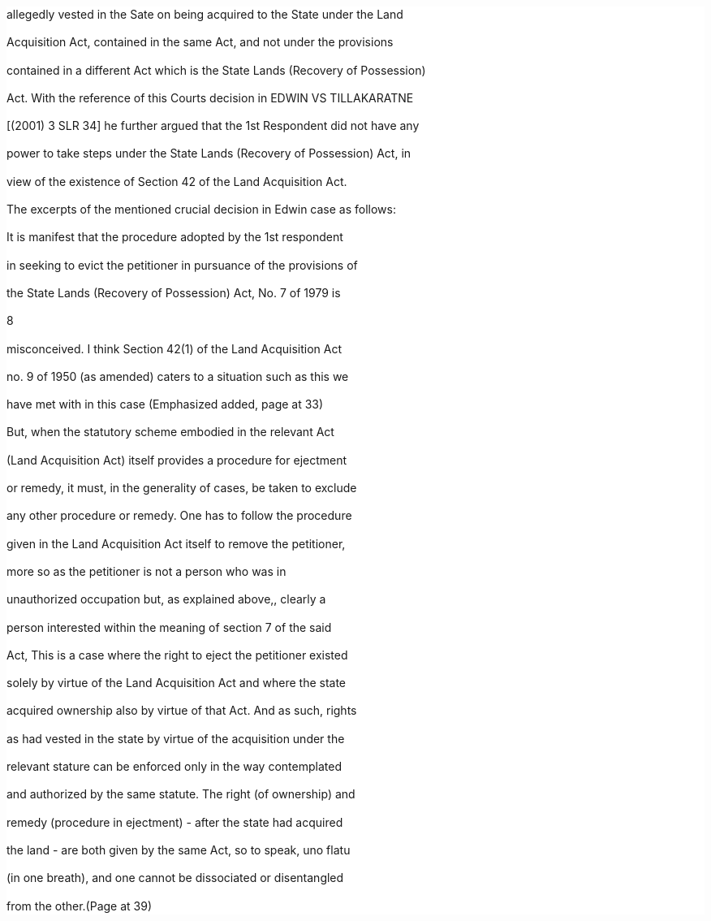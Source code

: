 allegedly vested in the Sate on being acquired to the State under the Land

Acquisition Act, contained in the same Act, and not under the provisions

contained in a different Act which is the State Lands (Recovery of Possession)

Act. With the reference of this Courts decision in EDWIN VS TILLAKARATNE

[(2001) 3 SLR 34] he further argued that the 1st Respondent did not have any

power to take steps under the State Lands (Recovery of Possession) Act, in

view of the existence of Section 42 of the Land Acquisition Act.

The excerpts of the mentioned crucial decision in Edwin case as follows:

It is manifest that the procedure adopted by the 1st respondent

in seeking to evict the petitioner in pursuance of the provisions of

the State Lands (Recovery of Possession) Act, No. 7 of 1979 is

8

misconceived. I think Section 42(1) of the Land Acquisition Act

no. 9 of 1950 (as amended) caters to a situation such as this we

have met with in this case (Emphasized added, page at 33)

But, when the statutory scheme embodied in the relevant Act

(Land Acquisition Act) itself provides a procedure for ejectment

or remedy, it must, in the generality of cases, be taken to exclude

any other procedure or remedy. One has to follow the procedure

given in the Land Acquisition Act itself to remove the petitioner,

more so as the petitioner is not a person who was in

unauthorized occupation but, as explained above,, clearly a

person interested within the meaning of section 7 of the said

Act, This is a case where the right to eject the petitioner existed

solely by virtue of the Land Acquisition Act and where the state

acquired ownership also by virtue of that Act. And as such, rights

as had vested in the state by virtue of the acquisition under the

relevant stature can be enforced only in the way contemplated

and authorized by the same statute. The right (of ownership) and

remedy (procedure in ejectment) - after the state had acquired

the land - are both given by the same Act, so to speak, uno flatu

(in one breath), and one cannot be dissociated or disentangled

from the other.(Page at 39)
